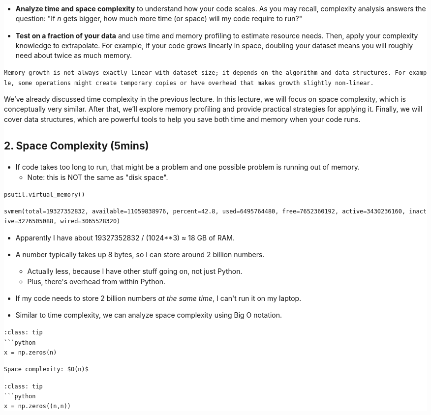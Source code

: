 - **Analyze time and space complexity** to understand how your code scales. As you may recall, complexity analysis answers the question: "If $n$ gets bigger, how much more time (or space) will my code require to run?"

- **Test on a fraction of your data** and use time and memory profiling to estimate resource needs. Then, apply your complexity knowledge to extrapolate. For example, if your code grows linearly in space, doubling your dataset means you will roughly need about twice as much memory.

```{note}
Memory growth is not always exactly linear with dataset size; it depends on the algorithm and data structures. For example, some operations might create temporary copies or have overhead that makes growth slightly non-linear.
``` 

We’ve already discussed time complexity in the previous lecture. In this lecture, we will focus on space complexity, which is conceptually very similar. After that, we’ll explore memory profiling and provide practical strategies for applying it. Finally, we will cover data structures, which are powerful tools to help you save both time and memory when your code runs.

## 2. Space Complexity (5mins)

- If code takes too long to run, that might be a problem and one possible problem is running out of memory.
  - Note: this is NOT the same as "disk space".


```python
psutil.virtual_memory()
```




    svmem(total=19327352832, available=11059838976, percent=42.8, used=6495764480, free=7652360192, active=3430236160, inactive=3276505088, wired=3065528320)



- Apparently I have about 19327352832 / (1024**3) ≈ 18 GB of RAM.

- A number typically takes up 8 bytes, so I can store around 2 billion numbers.
  - Actually less, because I have other stuff going on, not just Python.
  - Plus, there's overhead from within Python.
- If my code needs to store 2 billion numbers _at the same time_, I can't run it on my laptop. 


- Similar to time complexity, we can analyze space complexity using Big O notation.

```{admonition} Example 1:
:class: tip
```python
x = np.zeros(n)
```

```{dropdown} Space complexity
Space complexity: $O(n)$
```



```{admonition} Example 2:
:class: tip
```python
x = np.zeros((n,n))
```
